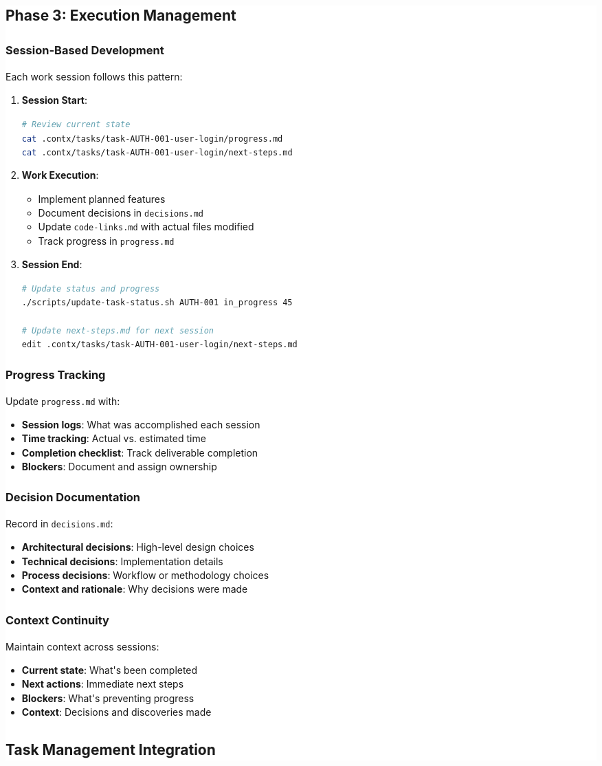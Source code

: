 ## Phase 3: Execution Management

### Session-Based Development

Each work session follows this pattern:

1. **Session Start**:
   ```bash
   # Review current state
   cat .contx/tasks/task-AUTH-001-user-login/progress.md
   cat .contx/tasks/task-AUTH-001-user-login/next-steps.md
   ```

2. **Work Execution**:
   - Implement planned features
   - Document decisions in `decisions.md`
   - Update `code-links.md` with actual files modified
   - Track progress in `progress.md`

3. **Session End**:
   ```bash
   # Update status and progress
   ./scripts/update-task-status.sh AUTH-001 in_progress 45
   
   # Update next-steps.md for next session
   edit .contx/tasks/task-AUTH-001-user-login/next-steps.md
   ```

### Progress Tracking

Update `progress.md` with:
- **Session logs**: What was accomplished each session
- **Time tracking**: Actual vs. estimated time
- **Completion checklist**: Track deliverable completion
- **Blockers**: Document and assign ownership

### Decision Documentation

Record in `decisions.md`:
- **Architectural decisions**: High-level design choices
- **Technical decisions**: Implementation details
- **Process decisions**: Workflow or methodology choices
- **Context and rationale**: Why decisions were made

### Context Continuity

Maintain context across sessions:
- **Current state**: What's been completed
- **Next actions**: Immediate next steps
- **Blockers**: What's preventing progress
- **Context**: Decisions and discoveries made

## Task Management Integration
